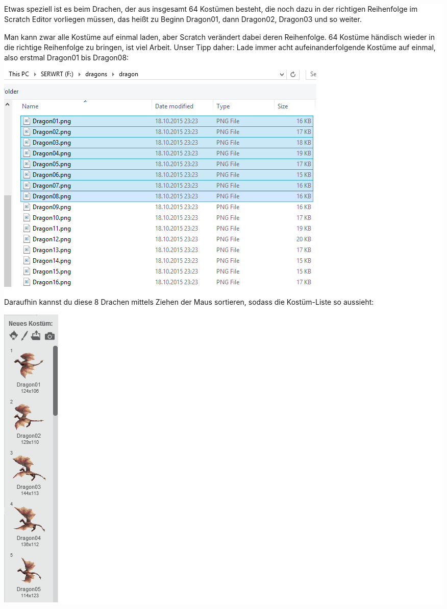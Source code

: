 Etwas speziell ist es beim Drachen, der aus insgesamt 64 Kostümen besteht, die noch dazu in der richtigen Reihenfolge im Scratch Editor vorliegen müssen, 
das heißt zu Beginn Dragon01, dann Dragon02, Dragon03 und so weiter. 

Man kann zwar alle Kostüme auf einmal laden, aber Scratch verändert dabei deren Reihenfolge. 
64 Kostüme händisch wieder in die richtige Reihenfolge zu bringen, ist viel Arbeit. 
Unser Tipp daher: Lade immer acht aufeinanderfolgende Kostüme auf einmal, also erstmal Dragon01 bis Dragon08:

![Figur löschen](scratch-dragons-realm/figur-dragon-kostueme.png)

Daraufhin kannst du diese 8 Drachen mittels Ziehen der Maus sortieren, sodass die Kostüm-Liste so aussieht:

![Figur löschen](scratch-dragons-realm/figur-dragon.png)